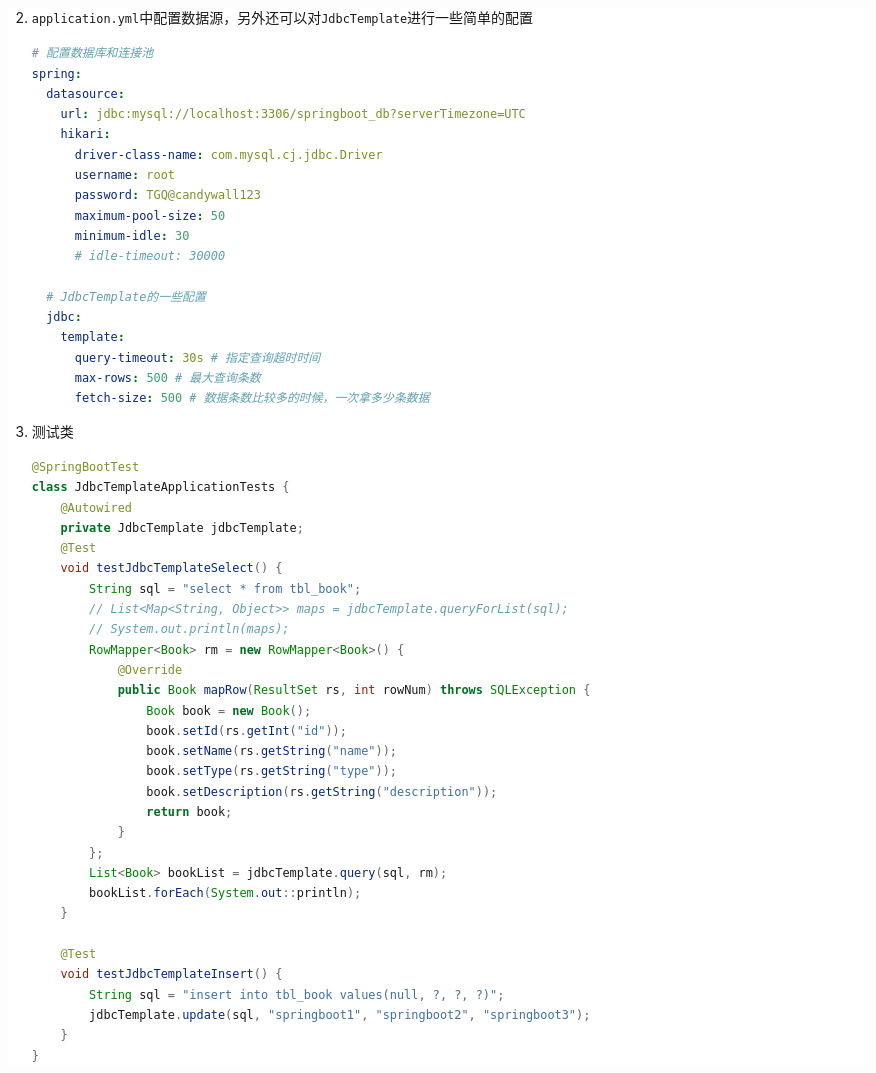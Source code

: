 2. `application.yml`中配置数据源，另外还可以对`JdbcTemplate`进行一些简单的配置

   ```yaml
   # 配置数据库和连接池
   spring:
     datasource:
       url: jdbc:mysql://localhost:3306/springboot_db?serverTimezone=UTC
       hikari:
         driver-class-name: com.mysql.cj.jdbc.Driver
         username: root
         password: TGQ@candywall123
         maximum-pool-size: 50
         minimum-idle: 30
         # idle-timeout: 30000
   
     # JdbcTemplate的一些配置
     jdbc:
       template:
         query-timeout: 30s # 指定查询超时时间
         max-rows: 500 # 最大查询条数
         fetch-size: 500 # 数据条数比较多的时候，一次拿多少条数据
   ```

3. 测试类

   ```java
   @SpringBootTest
   class JdbcTemplateApplicationTests {
       @Autowired
       private JdbcTemplate jdbcTemplate;
       @Test
       void testJdbcTemplateSelect() {
           String sql = "select * from tbl_book";
           // List<Map<String, Object>> maps = jdbcTemplate.queryForList(sql);
           // System.out.println(maps);
           RowMapper<Book> rm = new RowMapper<Book>() {
               @Override
               public Book mapRow(ResultSet rs, int rowNum) throws SQLException {
                   Book book = new Book();
                   book.setId(rs.getInt("id"));
                   book.setName(rs.getString("name"));
                   book.setType(rs.getString("type"));
                   book.setDescription(rs.getString("description"));
                   return book;
               }
           };
           List<Book> bookList = jdbcTemplate.query(sql, rm);
           bookList.forEach(System.out::println);
       }
       
       @Test
       void testJdbcTemplateInsert() {
           String sql = "insert into tbl_book values(null, ?, ?, ?)";
           jdbcTemplate.update(sql, "springboot1", "springboot2", "springboot3");
       }
   }
   ```
